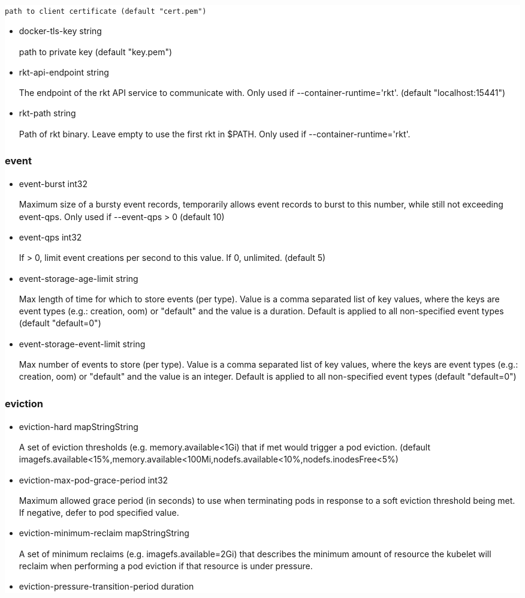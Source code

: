     path to client certificate (default "cert.pem")

- docker-tls-key string

    path to private key (default "key.pem")

- rkt-api-endpoint string

    The endpoint of the rkt API service to communicate with. Only used if --container-runtime='rkt'. (default "localhost:15441")

- rkt-path string

    Path of rkt binary. Leave empty to use the first rkt in $PATH.  Only used if --container-runtime='rkt'.



### event

- event-burst int32

    Maximum size of a bursty event records, temporarily allows event records to burst to this number, while still not exceeding event-qps. Only used if --event-qps > 0 (default 10)

- event-qps int32

    If > 0, limit event creations per second to this value. If 0, unlimited. (default 5)

- event-storage-age-limit string

    Max length of time for which to store events (per type). Value is a comma separated list of key values, where the keys are event types (e.g.: creation, oom) or "default" and the value is a duration. Default is applied to all non-specified event types (default "default=0")

- event-storage-event-limit string

    Max number of events to store (per type). Value is a comma separated list of key values, where the keys are event types (e.g.: creation, oom) or "default" and the value is an integer. Default is applied to all non-specified event types (default "default=0")



### eviction

- eviction-hard mapStringString

    A set of eviction thresholds (e.g. memory.available<1Gi) that if met would trigger a pod eviction. (default imagefs.available<15%,memory.available<100Mi,nodefs.available<10%,nodefs.inodesFree<5%)

- eviction-max-pod-grace-period int32

    Maximum allowed grace period (in seconds) to use when terminating pods in response to a soft eviction threshold being met.  If negative, defer to pod specified value.

- eviction-minimum-reclaim mapStringString

    A set of minimum reclaims (e.g. imagefs.available=2Gi) that describes the minimum amount of resource the kubelet will reclaim when performing a pod eviction if that resource is under pressure.

- eviction-pressure-transition-period duration
